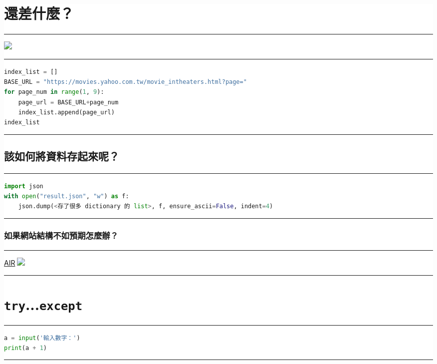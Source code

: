
# 還差什麼？

----

![](https://i.imgur.com/8tUcY2H.png)

----

```python
index_list = []
BASE_URL = "https://movies.yahoo.com.tw/movie_intheaters.html?page="
for page_num in range(1, 9):
    page_url = BASE_URL+page_num
    index_list.append(page_url)
index_list
```

----

## 該如何將資料存起來呢？
    
----

```python
import json
with open("result.json", "w") as f:
    json.dump(<存了很多 dictionary 的 list>, f, ensure_ascii=False, indent=4)
```


----

### 如果網站結構不如預期怎麼辦？ 

----

[AIR](https://movies.yahoo.com.tw/movieinfo_main/AIR-air-14824)
![](https://i.imgur.com/6igloJd.png)    

----

# `try`...`except`

----
    
```python
a = input('輸入數字：')
print(a + 1)
```

----
    